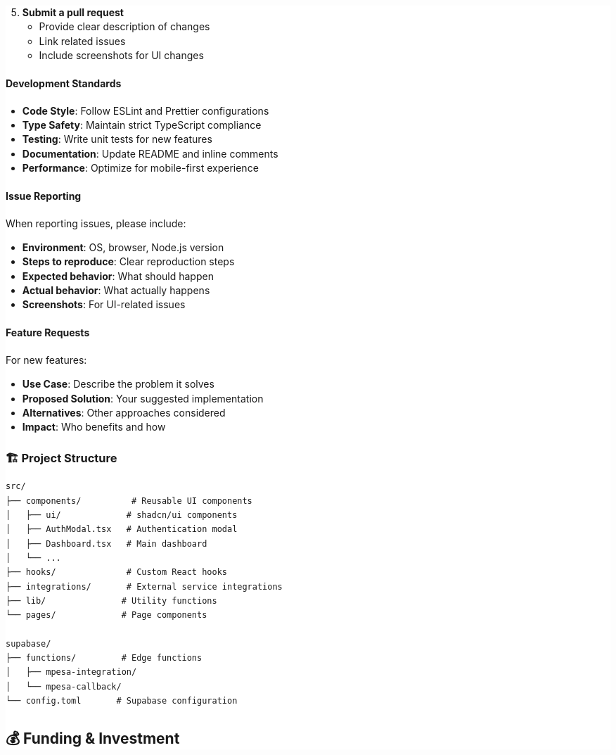 5. **Submit a pull request**
   - Provide clear description of changes
   - Link related issues
   - Include screenshots for UI changes

#### Development Standards

- **Code Style**: Follow ESLint and Prettier configurations
- **Type Safety**: Maintain strict TypeScript compliance
- **Testing**: Write unit tests for new features
- **Documentation**: Update README and inline comments
- **Performance**: Optimize for mobile-first experience

#### Issue Reporting

When reporting issues, please include:

- **Environment**: OS, browser, Node.js version
- **Steps to reproduce**: Clear reproduction steps
- **Expected behavior**: What should happen
- **Actual behavior**: What actually happens
- **Screenshots**: For UI-related issues

#### Feature Requests

For new features:

- **Use Case**: Describe the problem it solves
- **Proposed Solution**: Your suggested implementation
- **Alternatives**: Other approaches considered
- **Impact**: Who benefits and how

### 🏗️ Project Structure

```
src/
├── components/          # Reusable UI components
│   ├── ui/             # shadcn/ui components
│   ├── AuthModal.tsx   # Authentication modal
│   ├── Dashboard.tsx   # Main dashboard
│   └── ...
├── hooks/              # Custom React hooks
├── integrations/       # External service integrations
├── lib/               # Utility functions
└── pages/             # Page components

supabase/
├── functions/         # Edge functions
│   ├── mpesa-integration/
│   └── mpesa-callback/
└── config.toml       # Supabase configuration
```

## 💰 Funding & Investment

